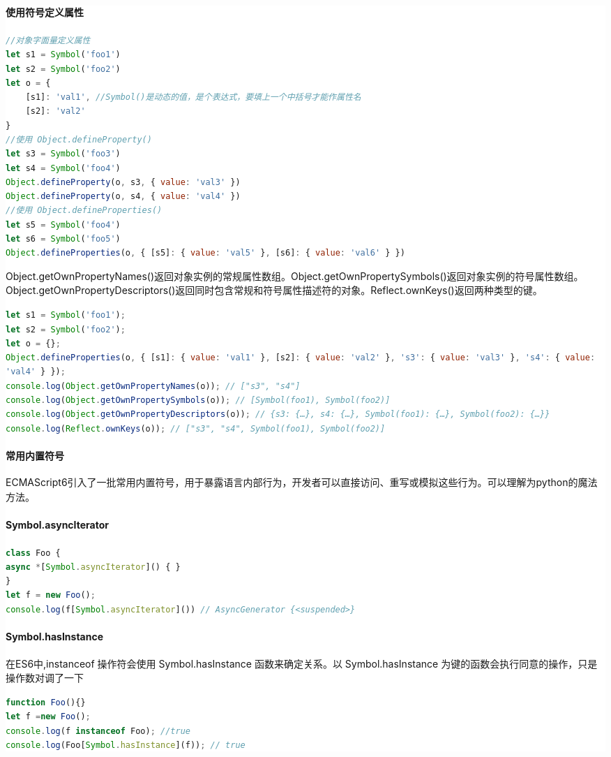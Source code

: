 <h4>使用符号定义属性</h4>

```javascript
//对象字面量定义属性
let s1 = Symbol('foo1')
let s2 = Symbol('foo2')
let o = {
    [s1]: 'val1', //Symbol()是动态的值，是个表达式，要填上一个中括号才能作属性名 
    [s2]: 'val2'
}
//使用 Object.defineProperty()
let s3 = Symbol('foo3')
let s4 = Symbol('foo4')
Object.defineProperty(o, s3, { value: 'val3' })
Object.defineProperty(o, s4, { value: 'val4' })
//使用 Object.defineProperties()
let s5 = Symbol('foo4')
let s6 = Symbol('foo5')
Object.defineProperties(o, { [s5]: { value: 'val5' }, [s6]: { value: 'val6' } })
```

Object.getOwnPropertyNames()返回对象实例的常规属性数组。Object.getOwnPropertySymbols()返回对象实例的符号属性数组。Object.getOwnPropertyDescriptors()返回同时包含常规和符号属性描述符的对象。Reflect.ownKeys()返回两种类型的键。

```javascript
let s1 = Symbol('foo1');
let s2 = Symbol('foo2');
let o = {};
Object.defineProperties(o, { [s1]: { value: 'val1' }, [s2]: { value: 'val2' }, 's3': { value: 'val3' }, 's4': { value: 'val4' } });
console.log(Object.getOwnPropertyNames(o)); // ["s3", "s4"]
console.log(Object.getOwnPropertySymbols(o)); // [Symbol(foo1), Symbol(foo2)]
console.log(Object.getOwnPropertyDescriptors(o)); // {s3: {…}, s4: {…}, Symbol(foo1): {…}, Symbol(foo2): {…}}
console.log(Reflect.ownKeys(o)); // ["s3", "s4", Symbol(foo1), Symbol(foo2)]
```

<h4>常用内置符号</h4>

ECMAScript6引入了一批常用内置符号，用于暴露语言内部行为，开发者可以直接访问、重写或模拟这些行为。可以理解为python的魔法方法。

<h4>Symbol.asyncIterator</h4>

```javascript
class Foo {
async *[Symbol.asyncIterator]() { }
}
let f = new Foo();
console.log(f[Symbol.asyncIterator]()) // AsyncGenerator {<suspended>}
```

<h4>Symbol.hasInstance</h4>

在ES6中,instanceof 操作符会使用 Symbol.hasInstance 函数来确定关系。以 Symbol.hasInstance 为键的函数会执行同意的操作，只是操作数对调了一下

```javascript
function Foo(){}
let f =new Foo();
console.log(f instanceof Foo); //true
console.log(Foo[Symbol.hasInstance](f)); // true
```
